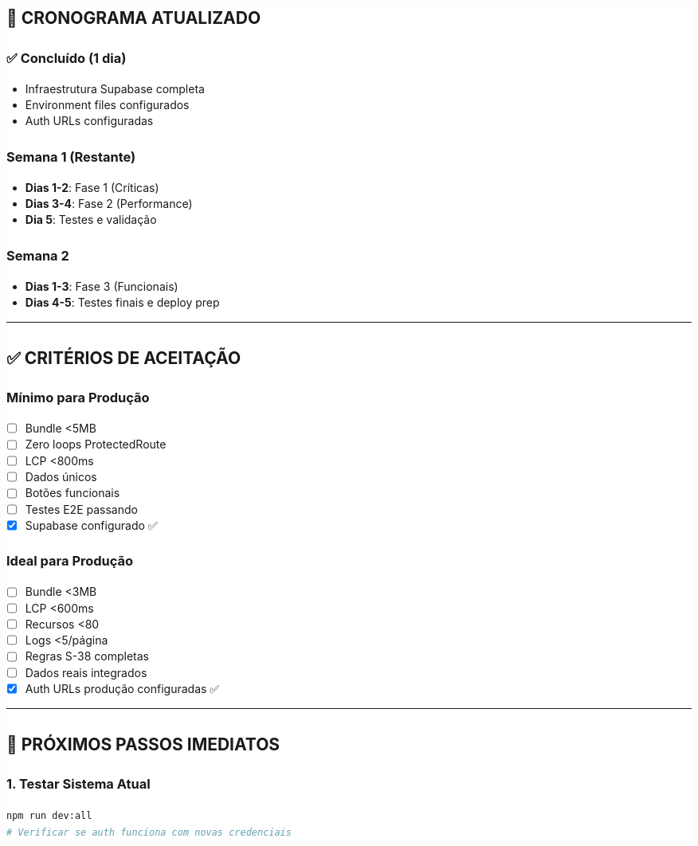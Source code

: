 
## 📅 **CRONOGRAMA ATUALIZADO**

### **✅ Concluído (1 dia)**
- Infraestrutura Supabase completa
- Environment files configurados
- Auth URLs configuradas

### **Semana 1 (Restante)**
- **Dias 1-2**: Fase 1 (Críticas)
- **Dias 3-4**: Fase 2 (Performance)
- **Dia 5**: Testes e validação

### **Semana 2**
- **Dias 1-3**: Fase 3 (Funcionais)
- **Dias 4-5**: Testes finais e deploy prep

---

## ✅ **CRITÉRIOS DE ACEITAÇÃO**

### **Mínimo para Produção**
- [ ] Bundle <5MB
- [ ] Zero loops ProtectedRoute
- [ ] LCP <800ms
- [ ] Dados únicos
- [ ] Botões funcionais
- [ ] Testes E2E passando
- [x] Supabase configurado ✅

### **Ideal para Produção**
- [ ] Bundle <3MB
- [ ] LCP <600ms
- [ ] Recursos <80
- [ ] Logs <5/página
- [ ] Regras S-38 completas
- [ ] Dados reais integrados
- [x] Auth URLs produção configuradas ✅

---

## 🎯 **PRÓXIMOS PASSOS IMEDIATOS**

### **1. Testar Sistema Atual**
```bash
npm run dev:all
# Verificar se auth funciona com novas credenciais
```
